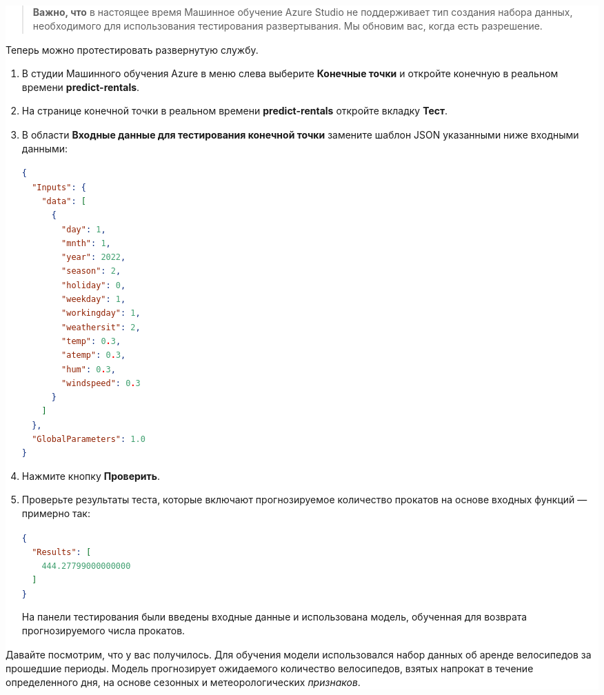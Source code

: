 >**Важно, что** в настоящее время Машинное обучение Azure Studio не поддерживает тип создания набора данных, необходимого для использования тестирования развертывания. Мы обновим вас, когда есть разрешение. 

Теперь можно протестировать развернутую службу.

1. В студии Машинного обучения Azure в меню слева выберите **Конечные точки** и откройте конечную в реальном времени **predict-rentals**.

1. На странице конечной точки в реальном времени **predict-rentals** откройте вкладку **Тест**.

1. В области **Входные данные для тестирования конечной точки** замените шаблон JSON указанными ниже входными данными:

    ```JSON
    {
      "Inputs": { 
        "data": [
          {
            "day": 1,
            "mnth": 1,   
            "year": 2022,
            "season": 2,
            "holiday": 0,
            "weekday": 1,
            "workingday": 1,
            "weathersit": 2, 
            "temp": 0.3, 
            "atemp": 0.3,
            "hum": 0.3,
            "windspeed": 0.3 
          }
        ]    
      },   
      "GlobalParameters": 1.0
    }
    ```

1. Нажмите кнопку **Проверить**.

1. Проверьте результаты теста, которые включают прогнозируемое количество прокатов на основе входных функций — примерно так:

    ```JSON
    {
      "Results": [
        444.27799000000000
      ]
    }
    ```

    На панели тестирования были введены входные данные и использована модель, обученная для возврата прогнозируемого числа прокатов.

Давайте посмотрим, что у вас получилось. Для обучения модели использовался набор данных об аренде велосипедов за прошедшие периоды. Модель прогнозирует ожидаемого количество велосипедов, взятых напрокат в течение определенного дня, на основе сезонных и метеорологических *признаков*.
